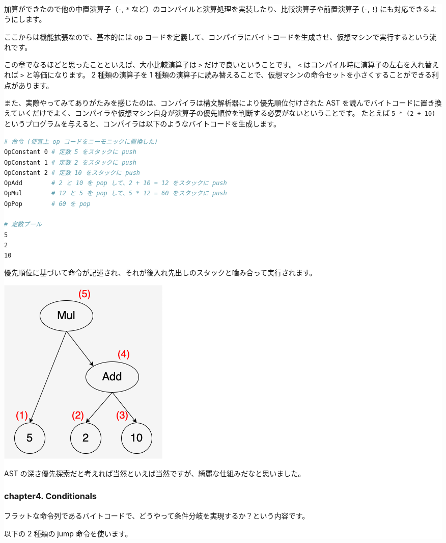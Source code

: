 加算ができたので他の中置演算子（`-`, `*` など）のコンパイルと演算処理を実装したり、比較演算子や前置演算子 (`-`, `!`) にも対応できるようにします。

ここからは機能拡張なので、基本的には op コードを定義して、コンパイラにバイトコードを生成させ、仮想マシンで実行するという流れです。

この章でなるほどと思ったことといえば、大小比較演算子は `>` だけで良いということです。
`<` はコンパイル時に演算子の左右を入れ替えれば `>` と等価になります。
2 種類の演算子を 1 種類の演算子に読み替えることで、仮想マシンの命令セットを小さくすることができる利点があります。

また、実際やってみてありがたみを感じたのは、コンパイラは構文解析器により優先順位付けされた AST を読んでバイトコードに置き換えていくだけでよく、コンパイラや仮想マシン自身が演算子の優先順位を判断する必要がないということです。
たとえば `5 * (2 + 10)` というプログラムを与えると、コンパイラは以下のようなバイトコードを生成します。

```sh
# 命令 (便宜上 op コードをニーモニックに置換した)
OpConstant 0 # 定数 5 をスタックに push
OpConstant 1 # 定数 2 をスタックに push
OpConstant 2 # 定数 10 をスタックに push
OpAdd        # 2 と 10 を pop して、2 + 10 = 12 をスタックに push
OpMul        # 12 と 5 を pop して、5 * 12 = 60 をスタックに push
OpPop        # 60 を pop

# 定数プール
5
2
10
```

優先順位に基づいて命令が記述され、それが後入れ先出しのスタックと噛み合って実行されます。

![compiler_chap3](compiler_chap3.drawio.png)

AST の深さ優先探索だと考えれば当然といえば当然ですが、綺麗な仕組みだなと思いました。

### chapter4. Conditionals

フラットな命令列であるバイトコードで、どうやって条件分岐を実現するか？という内容です。

以下の 2 種類の jump 命令を使います。
